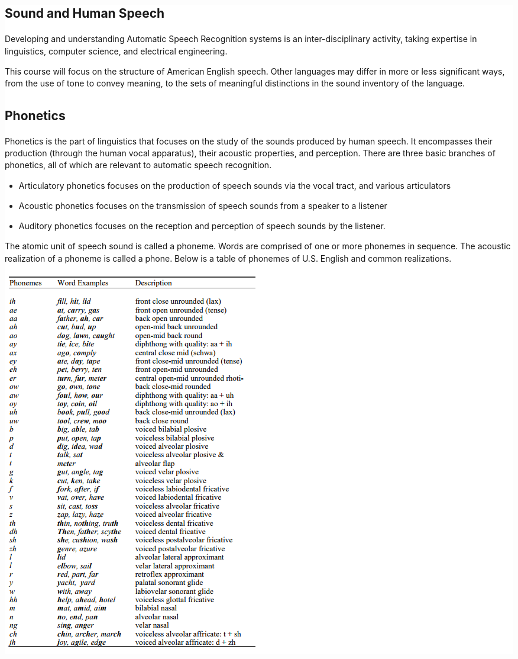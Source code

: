 ## Sound and Human Speech
Developing and understanding Automatic Speech Recognition systems is an inter-disciplinary activity, taking expertise in linguistics, computer science, and electrical engineering.

This course will focus on the structure of American English speech. Other languages may differ in more or less significant ways, from the use of tone to convey meaning, to the sets of meaningful distinctions in the sound inventory of the language.

## Phonetics

Phonetics is the part of linguistics that focuses on the study of the sounds produced by human speech. It encompasses their production (through the human vocal apparatus), their acoustic properties, and perception. There are three basic branches of phonetics, all of which are relevant to automatic speech recognition.

- Articulatory phonetics focuses on the production of speech sounds via the vocal tract, and various articulators

- Acoustic phonetics focuses on the transmission of speech sounds from a speaker to a listener

- Auditory phonetics focuses on the reception and perception of speech sounds by the listener.

The atomic unit of speech sound is called a phoneme. Words are comprised of one or more phonemes in sequence. The acoustic realization of a phoneme is called a phone. Below is a table of phonemes of U.S. English and common realizations.

![Phonemes](./m1i1.png)
